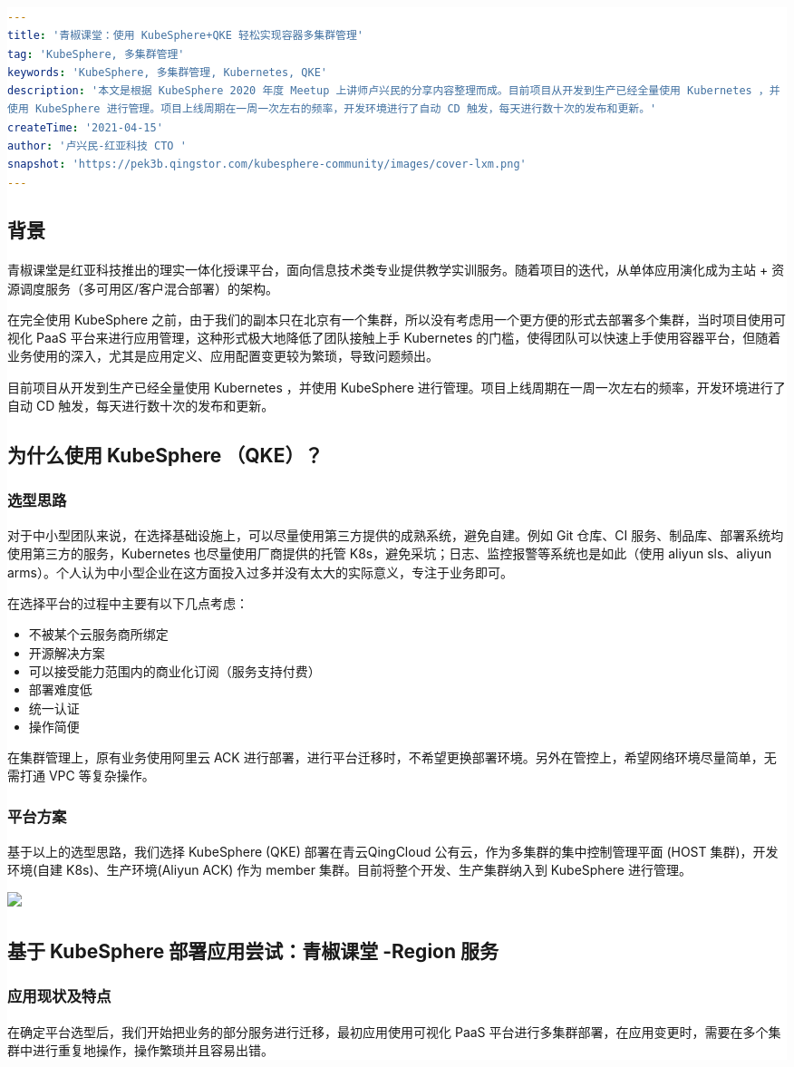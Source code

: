 ```yaml
---
title: '青椒课堂：使用 KubeSphere+QKE 轻松实现容器多集群管理'
tag: 'KubeSphere, 多集群管理'
keywords: 'KubeSphere, 多集群管理, Kubernetes, QKE'
description: '本文是根据 KubeSphere 2020 年度 Meetup 上讲师卢兴民的分享内容整理而成。目前项目从开发到生产已经全量使用 Kubernetes ，并使用 KubeSphere 进行管理。项目上线周期在一周一次左右的频率，开发环境进行了自动 CD 触发，每天进行数十次的发布和更新。'
createTime: '2021-04-15'
author: '卢兴民-红亚科技 CTO '
snapshot: 'https://pek3b.qingstor.com/kubesphere-community/images/cover-lxm.png'
---
```


## 背景

青椒课堂是红亚科技推出的理实一体化授课平台，面向信息技术类专业提供教学实训服务。随着项目的迭代，从单体应用演化成为主站 + 资源调度服务（多可用区/客户混合部署）的架构。

在完全使用 KubeSphere 之前，由于我们的副本只在北京有一个集群，所以没有考虑用一个更方便的形式去部署多个集群，当时项目使用可视化 PaaS 平台来进行应用管理，这种形式极大地降低了团队接触上手 Kubernetes 的门槛，使得团队可以快速上手使用容器平台，但随着业务使用的深入，尤其是应用定义、应用配置变更较为繁琐，导致问题频出。 

目前项目从开发到生产已经全量使用 Kubernetes ，并使用 KubeSphere 进行管理。项目上线周期在一周一次左右的频率，开发环境进行了自动 CD 触发，每天进行数十次的发布和更新。

## 为什么使用 KubeSphere （QKE）？

### 选型思路

对于中小型团队来说，在选择基础设施上，可以尽量使用第三方提供的成熟系统，避免自建。例如 Git 仓库、CI 服务、制品库、部署系统均使用第三方的服务，Kubernetes 也尽量使用厂商提供的托管 K8s，避免采坑；日志、监控报警等系统也是如此（使用 aliyun sls、aliyun arms）。个人认为中小型企业在这方面投入过多并没有太大的实际意义，专注于业务即可。

在选择平台的过程中主要有以下几点考虑：
- 不被某个云服务商所绑定
- 开源解决方案
- 可以接受能力范围内的商业化订阅（服务支持付费）
- 部署难度低
- 统一认证
- 操作简便

在集群管理上，原有业务使用阿里云 ACK 进行部署，进行平台迁移时，不希望更换部署环境。另外在管控上，希望网络环境尽量简单，无需打通 VPC 等复杂操作。

### 平台方案

基于以上的选型思路，我们选择 KubeSphere (QKE) 部署在青云QingCloud 公有云，作为多集群的集中控制管理平面 (HOST 集群)，开发环境(自建 K8s)、生产环境(Aliyun ACK) 作为 member 集群。目前将整个开发、生产集群纳入到 KubeSphere 进行管理。

![](https://pek3b.qingstor.com/kubesphere-community/images/87D24853.png)


## 基于 KubeSphere 部署应用尝试：青椒课堂 -Region 服务

### 应用现状及特点

在确定平台选型后，我们开始把业务的部分服务进行迁移，最初应用使用可视化 PaaS 平台进行多集群部署，在应用变更时，需要在多个集群中进行重复地操作，操作繁琐并且容易出错。
